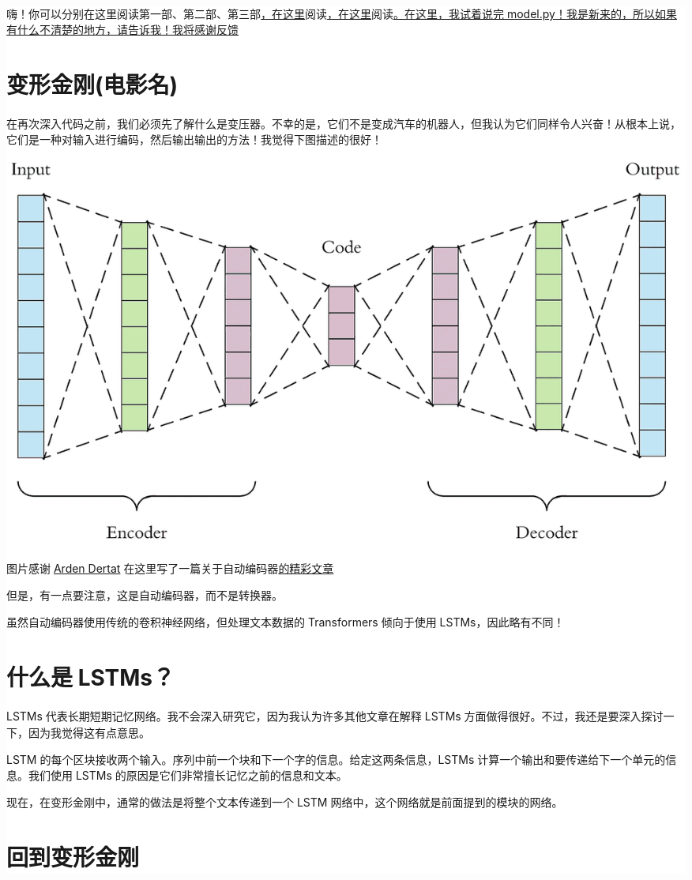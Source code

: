 嗨！你可以分别在这里阅读第一部、第二部、第三部[，在这里](/@isamu.website/understanding-the-gpt-2-source-code-part-1-4481328ee10b)阅读[，在这里](/@isamu.website/understanding-the-gpt-2-source-code-part-2-4a980c36c68b)阅读[。在这里，我试着说完 model.py！我是新来的，所以如果有什么不清楚的地方，请告诉我！我将感谢反馈](/@isamu.website/understanding-the-gpt-2-source-code-part-3-9796a5a5cc7c)

# 变形金刚(电影名)

在再次深入代码之前，我们必须先了解什么是变压器。不幸的是，它们不是变成汽车的机器人，但我认为它们同样令人兴奋！从根本上说，它们是一种对输入进行编码，然后输出输出的方法！我觉得下图描述的很好！

![](img/1610400f47ceb3f76f7f0552e7cff189.png)

图片感谢 [Arden Dertat](https://towardsdatascience.com/@ardendertat) 在这里写了一篇关于自动编码器[的精彩文章](https://towardsdatascience.com/applied-deep-learning-part-3-autoencoders-1c083af4d798)

但是，有一点要注意，这是自动编码器，而不是转换器。

虽然自动编码器使用传统的卷积神经网络，但处理文本数据的 Transformers 倾向于使用 LSTMs，因此略有不同！

# 什么是 LSTMs？

LSTMs 代表长期短期记忆网络。我不会深入研究它，因为我认为许多其他文章在解释 LSTMs 方面做得很好。不过，我还是要深入探讨一下，因为我觉得这有点意思。

LSTM 的每个区块接收两个输入。序列中前一个块和下一个字的信息。给定这两条信息，LSTMs 计算一个输出和要传递给下一个单元的信息。我们使用 LSTMs 的原因是它们非常擅长记忆之前的信息和文本。

现在，在变形金刚中，通常的做法是将整个文本传递到一个 LSTM 网络中，这个网络就是前面提到的模块的网络。

# 回到变形金刚

